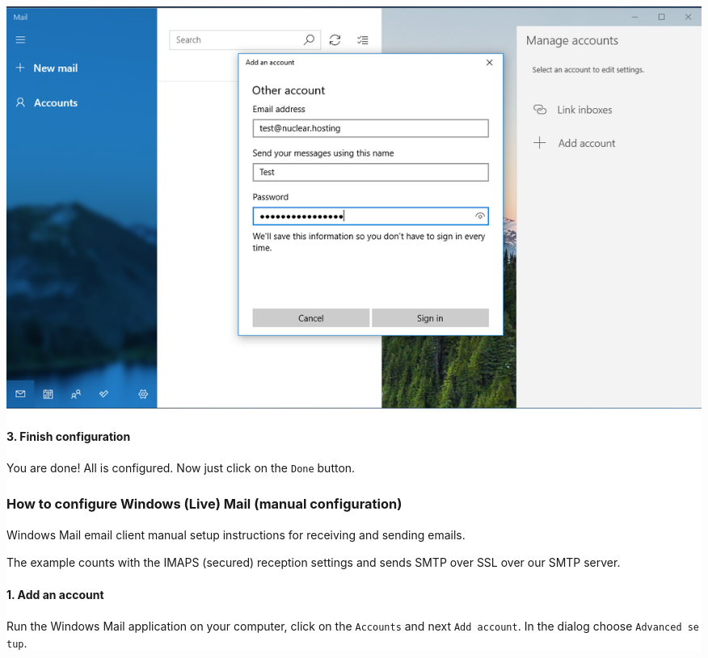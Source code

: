 ![Windows Mail Configuration](img/email_windows_mail_autoconf_2.png)

#### 3. Finish configuration

You are done! All is configured. Now just click on the ```Done``` button.


### How to configure Windows (Live) Mail (manual configuration)

Windows Mail email client manual setup instructions for receiving and sending emails.

The example counts with the IMAPS (secured) reception settings and sends SMTP over SSL over our SMTP server.

#### 1. Add an account

Run the Windows Mail application on your computer, click on the ```Accounts``` and next ```Add account```. In the dialog choose ```Advanced setup```.

